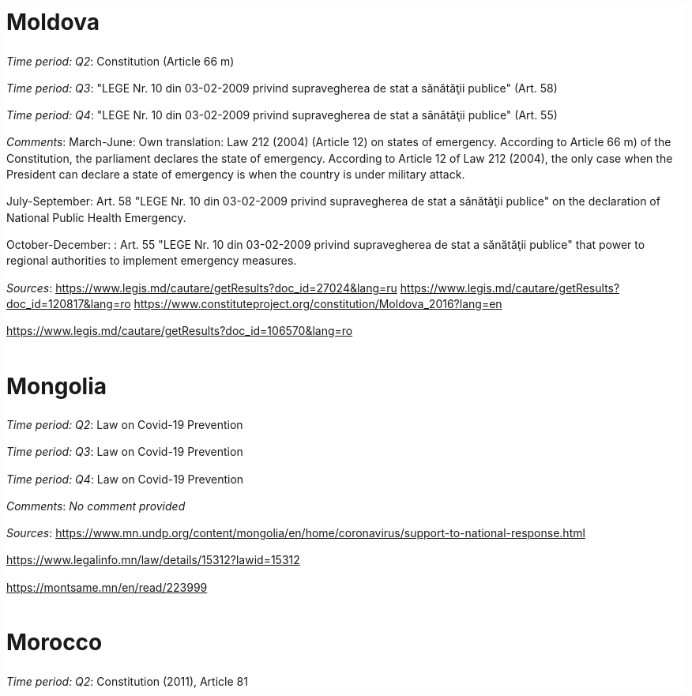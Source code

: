 

# Moldova 
*Time period: Q2*: Constitution (Article 66 m)

 
*Time period: Q3*: "LEGE Nr. 10 din 03-02-2009 privind supravegherea de stat a sănătăţii publice" (Art. 58)

 
*Time period: Q4*: "LEGE Nr. 10 din 03-02-2009 privind supravegherea de stat a sănătăţii publice" (Art. 55)

 

*Comments*:
 March-June: Own translation: Law 212 (2004) (Article 12) on states of emergency. According to Article 66 m) of the Constitution, the parliament declares the state of emergency. According to Article 12 of Law 212 (2004), the only case when the President can declare a state of emergency is when the country is under military attack.

July-September: Art. 58 "LEGE Nr. 10 din 03-02-2009 privind supravegherea de stat a sănătăţii publice" on the declaration of National Public Health Emergency.

October-December: : Art. 55 "LEGE Nr. 10 din 03-02-2009 privind supravegherea de stat a sănătăţii publice" that power to regional authorities to implement emergency measures. 

*Sources*:
 https://www.legis.md/cautare/getResults?doc_id=27024&lang=ru
https://www.legis.md/cautare/getResults?doc_id=120817&lang=ro
https://www.constituteproject.org/constitution/Moldova_2016?lang=en

https://www.legis.md/cautare/getResults?doc_id=106570&lang=ro



# Mongolia 
*Time period: Q2*: Law on Covid-19 Prevention

 
*Time period: Q3*: Law on Covid-19 Prevention

 
*Time period: Q4*: Law on Covid-19 Prevention

 

*Comments*:
*No comment provided* 

*Sources*:
 https://www.mn.undp.org/content/mongolia/en/home/coronavirus/support-to-national-response.html

https://www.legalinfo.mn/law/details/15312?lawid=15312

https://montsame.mn/en/read/223999





# Morocco 
*Time period: Q2*: Constitution (2011), Article 81

